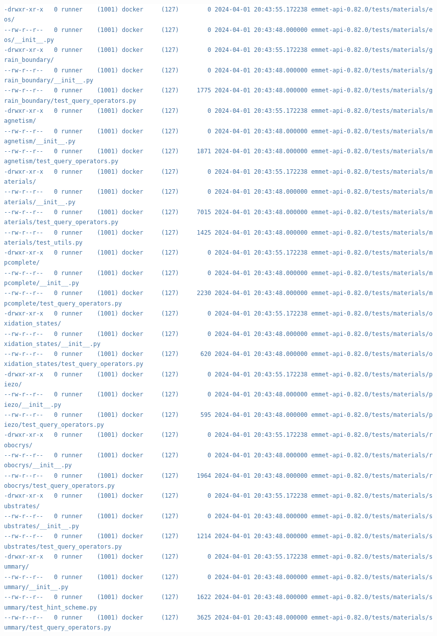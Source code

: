 ```diff
-drwxr-xr-x   0 runner    (1001) docker     (127)        0 2024-04-01 20:43:55.172238 emmet-api-0.82.0/tests/materials/eos/
--rw-r--r--   0 runner    (1001) docker     (127)        0 2024-04-01 20:43:48.000000 emmet-api-0.82.0/tests/materials/eos/__init__.py
-drwxr-xr-x   0 runner    (1001) docker     (127)        0 2024-04-01 20:43:55.172238 emmet-api-0.82.0/tests/materials/grain_boundary/
--rw-r--r--   0 runner    (1001) docker     (127)        0 2024-04-01 20:43:48.000000 emmet-api-0.82.0/tests/materials/grain_boundary/__init__.py
--rw-r--r--   0 runner    (1001) docker     (127)     1775 2024-04-01 20:43:48.000000 emmet-api-0.82.0/tests/materials/grain_boundary/test_query_operators.py
-drwxr-xr-x   0 runner    (1001) docker     (127)        0 2024-04-01 20:43:55.172238 emmet-api-0.82.0/tests/materials/magnetism/
--rw-r--r--   0 runner    (1001) docker     (127)        0 2024-04-01 20:43:48.000000 emmet-api-0.82.0/tests/materials/magnetism/__init__.py
--rw-r--r--   0 runner    (1001) docker     (127)     1871 2024-04-01 20:43:48.000000 emmet-api-0.82.0/tests/materials/magnetism/test_query_operators.py
-drwxr-xr-x   0 runner    (1001) docker     (127)        0 2024-04-01 20:43:55.172238 emmet-api-0.82.0/tests/materials/materials/
--rw-r--r--   0 runner    (1001) docker     (127)        0 2024-04-01 20:43:48.000000 emmet-api-0.82.0/tests/materials/materials/__init__.py
--rw-r--r--   0 runner    (1001) docker     (127)     7015 2024-04-01 20:43:48.000000 emmet-api-0.82.0/tests/materials/materials/test_query_operators.py
--rw-r--r--   0 runner    (1001) docker     (127)     1425 2024-04-01 20:43:48.000000 emmet-api-0.82.0/tests/materials/materials/test_utils.py
-drwxr-xr-x   0 runner    (1001) docker     (127)        0 2024-04-01 20:43:55.172238 emmet-api-0.82.0/tests/materials/mpcomplete/
--rw-r--r--   0 runner    (1001) docker     (127)        0 2024-04-01 20:43:48.000000 emmet-api-0.82.0/tests/materials/mpcomplete/__init__.py
--rw-r--r--   0 runner    (1001) docker     (127)     2230 2024-04-01 20:43:48.000000 emmet-api-0.82.0/tests/materials/mpcomplete/test_query_operators.py
-drwxr-xr-x   0 runner    (1001) docker     (127)        0 2024-04-01 20:43:55.172238 emmet-api-0.82.0/tests/materials/oxidation_states/
--rw-r--r--   0 runner    (1001) docker     (127)        0 2024-04-01 20:43:48.000000 emmet-api-0.82.0/tests/materials/oxidation_states/__init__.py
--rw-r--r--   0 runner    (1001) docker     (127)      620 2024-04-01 20:43:48.000000 emmet-api-0.82.0/tests/materials/oxidation_states/test_query_operators.py
-drwxr-xr-x   0 runner    (1001) docker     (127)        0 2024-04-01 20:43:55.172238 emmet-api-0.82.0/tests/materials/piezo/
--rw-r--r--   0 runner    (1001) docker     (127)        0 2024-04-01 20:43:48.000000 emmet-api-0.82.0/tests/materials/piezo/__init__.py
--rw-r--r--   0 runner    (1001) docker     (127)      595 2024-04-01 20:43:48.000000 emmet-api-0.82.0/tests/materials/piezo/test_query_operators.py
-drwxr-xr-x   0 runner    (1001) docker     (127)        0 2024-04-01 20:43:55.172238 emmet-api-0.82.0/tests/materials/robocrys/
--rw-r--r--   0 runner    (1001) docker     (127)        0 2024-04-01 20:43:48.000000 emmet-api-0.82.0/tests/materials/robocrys/__init__.py
--rw-r--r--   0 runner    (1001) docker     (127)     1964 2024-04-01 20:43:48.000000 emmet-api-0.82.0/tests/materials/robocrys/test_query_operators.py
-drwxr-xr-x   0 runner    (1001) docker     (127)        0 2024-04-01 20:43:55.172238 emmet-api-0.82.0/tests/materials/substrates/
--rw-r--r--   0 runner    (1001) docker     (127)        0 2024-04-01 20:43:48.000000 emmet-api-0.82.0/tests/materials/substrates/__init__.py
--rw-r--r--   0 runner    (1001) docker     (127)     1214 2024-04-01 20:43:48.000000 emmet-api-0.82.0/tests/materials/substrates/test_query_operators.py
-drwxr-xr-x   0 runner    (1001) docker     (127)        0 2024-04-01 20:43:55.172238 emmet-api-0.82.0/tests/materials/summary/
--rw-r--r--   0 runner    (1001) docker     (127)        0 2024-04-01 20:43:48.000000 emmet-api-0.82.0/tests/materials/summary/__init__.py
--rw-r--r--   0 runner    (1001) docker     (127)     1622 2024-04-01 20:43:48.000000 emmet-api-0.82.0/tests/materials/summary/test_hint_scheme.py
--rw-r--r--   0 runner    (1001) docker     (127)     3625 2024-04-01 20:43:48.000000 emmet-api-0.82.0/tests/materials/summary/test_query_operators.py
```